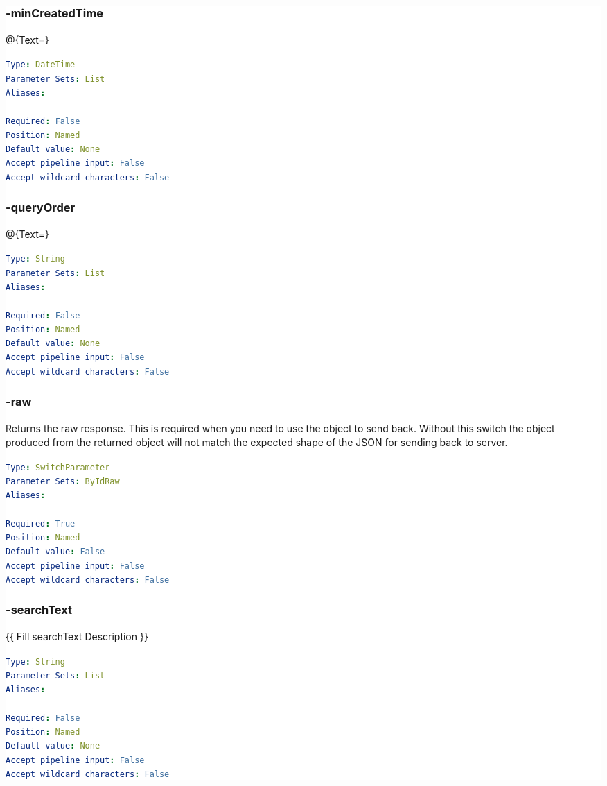 ### -minCreatedTime
@{Text=}

```yaml
Type: DateTime
Parameter Sets: List
Aliases:

Required: False
Position: Named
Default value: None
Accept pipeline input: False
Accept wildcard characters: False
```

### -queryOrder
@{Text=}

```yaml
Type: String
Parameter Sets: List
Aliases:

Required: False
Position: Named
Default value: None
Accept pipeline input: False
Accept wildcard characters: False
```

### -raw
Returns the raw response.
This is required when you need to use the object to send back. 
Without this switch the object produced from the returned object will not match the expected shape of the JSON for sending back to server.

```yaml
Type: SwitchParameter
Parameter Sets: ByIdRaw
Aliases:

Required: True
Position: Named
Default value: False
Accept pipeline input: False
Accept wildcard characters: False
```

### -searchText
{{ Fill searchText Description }}

```yaml
Type: String
Parameter Sets: List
Aliases:

Required: False
Position: Named
Default value: None
Accept pipeline input: False
Accept wildcard characters: False
```
